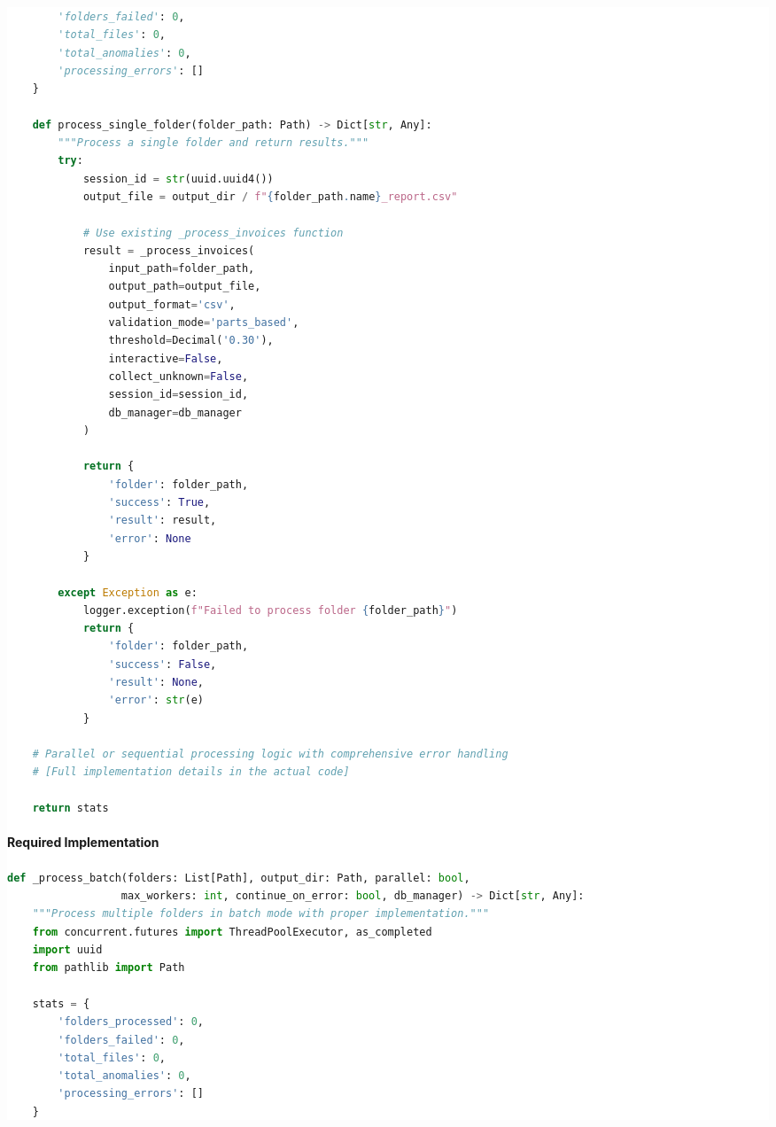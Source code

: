 ```python
        'folders_failed': 0,
        'total_files': 0,
        'total_anomalies': 0,
        'processing_errors': []
    }
    
    def process_single_folder(folder_path: Path) -> Dict[str, Any]:
        """Process a single folder and return results."""
        try:
            session_id = str(uuid.uuid4())
            output_file = output_dir / f"{folder_path.name}_report.csv"
            
            # Use existing _process_invoices function
            result = _process_invoices(
                input_path=folder_path,
                output_path=output_file,
                output_format='csv',
                validation_mode='parts_based',
                threshold=Decimal('0.30'),
                interactive=False,
                collect_unknown=False,
                session_id=session_id,
                db_manager=db_manager
            )
            
            return {
                'folder': folder_path,
                'success': True,
                'result': result,
                'error': None
            }
            
        except Exception as e:
            logger.exception(f"Failed to process folder {folder_path}")
            return {
                'folder': folder_path,
                'success': False,
                'result': None,
                'error': str(e)
            }
    
    # Parallel or sequential processing logic with comprehensive error handling
    # [Full implementation details in the actual code]
    
    return stats
```

#### Required Implementation
```python
def _process_batch(folders: List[Path], output_dir: Path, parallel: bool,
                  max_workers: int, continue_on_error: bool, db_manager) -> Dict[str, Any]:
    """Process multiple folders in batch mode with proper implementation."""
    from concurrent.futures import ThreadPoolExecutor, as_completed
    import uuid
    from pathlib import Path
    
    stats = {
        'folders_processed': 0,
        'folders_failed': 0,
        'total_files': 0,
        'total_anomalies': 0,
        'processing_errors': []
    }
```